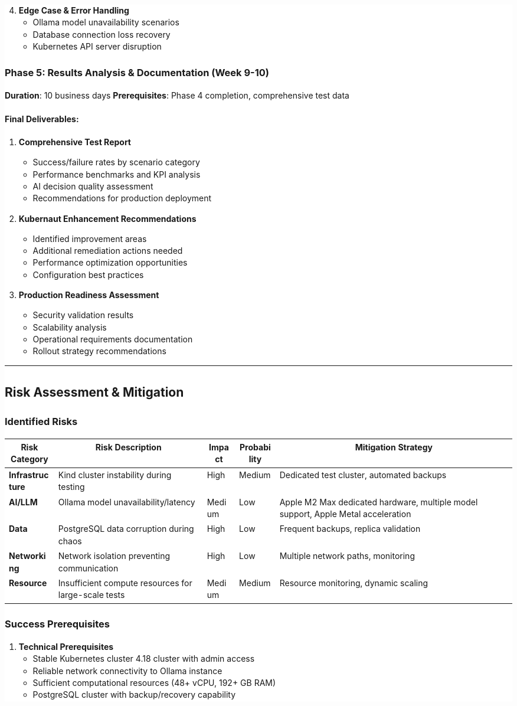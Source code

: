 4. **Edge Case & Error Handling**
   - Ollama model unavailability scenarios
   - Database connection loss recovery
   - Kubernetes API server disruption

### Phase 5: Results Analysis & Documentation (Week 9-10)
**Duration**: 10 business days
**Prerequisites**: Phase 4 completion, comprehensive test data

#### **Final Deliverables:**
1. **Comprehensive Test Report**
   - Success/failure rates by scenario category
   - Performance benchmarks and KPI analysis
   - AI decision quality assessment
   - Recommendations for production deployment

2. **Kubernaut Enhancement Recommendations**
   - Identified improvement areas
   - Additional remediation actions needed
   - Performance optimization opportunities
   - Configuration best practices

3. **Production Readiness Assessment**
   - Security validation results
   - Scalability analysis
   - Operational requirements documentation
   - Rollout strategy recommendations

---

## Risk Assessment & Mitigation

### Identified Risks

| Risk Category | Risk Description | Impact | Probability | Mitigation Strategy |
|---------------|------------------|---------|-------------|-------------------|
| **Infrastructure** | Kind cluster instability during testing | High | Medium | Dedicated test cluster, automated backups |
| **AI/LLM** | Ollama model unavailability/latency | Medium | Low | Apple M2 Max dedicated hardware, multiple model support, Apple Metal acceleration |
| **Data** | PostgreSQL data corruption during chaos | High | Low | Frequent backups, replica validation |
| **Networking** | Network isolation preventing communication | High | Low | Multiple network paths, monitoring |
| **Resource** | Insufficient compute resources for large-scale tests | Medium | Medium | Resource monitoring, dynamic scaling |

### Success Prerequisites

1. **Technical Prerequisites**
   - Stable Kubernetes cluster 4.18 cluster with admin access
   - Reliable network connectivity to Ollama instance
   - Sufficient computational resources (48+ vCPU, 192+ GB RAM)
   - PostgreSQL cluster with backup/recovery capability
